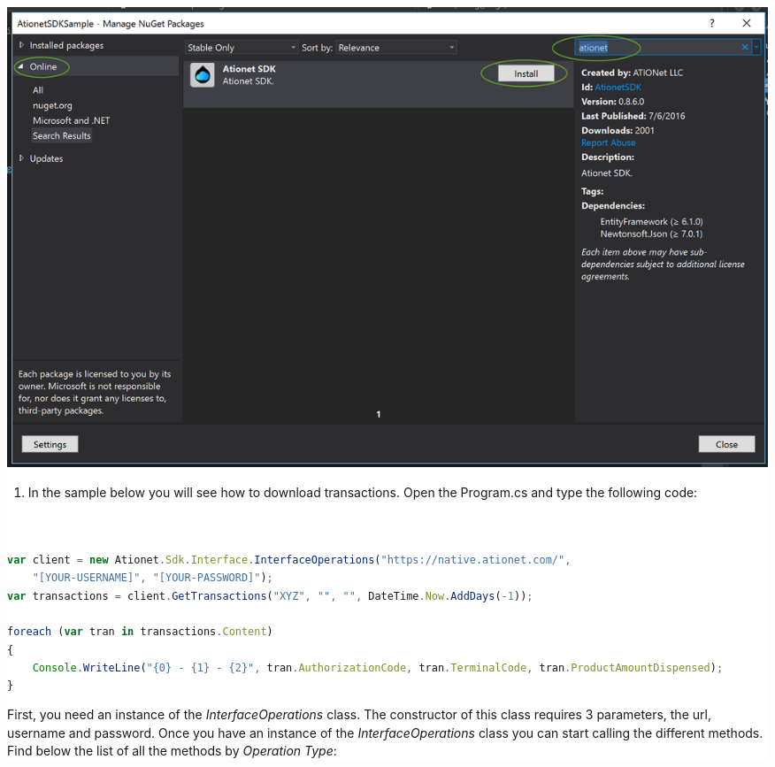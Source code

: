![ationetlogo](Content/Includes/AN-SDK-Reference/03.png)

1.  In the sample below you will see how to download transactions. Open the Program.cs and type the following code:

```javascript


var client = new Ationet.Sdk.Interface.InterfaceOperations("https://native.ationet.com/", 
    "[YOUR-USERNAME]", "[YOUR-PASSWORD]");
var transactions = client.GetTransactions("XYZ", "", "", DateTime.Now.AddDays(-1));

foreach (var tran in transactions.Content)
{
    Console.WriteLine("{0} - {1} - {2}", tran.AuthorizationCode, tran.TerminalCode, tran.ProductAmountDispensed);
}


```

First, you need an instance of the *InterfaceOperations* class. The constructor of this class requires 3 parameters, the url, username and password.
Once you have an instance of the *InterfaceOperations* class you can start calling the different methods. Find below the list of all the methods by *Operation Type*:

